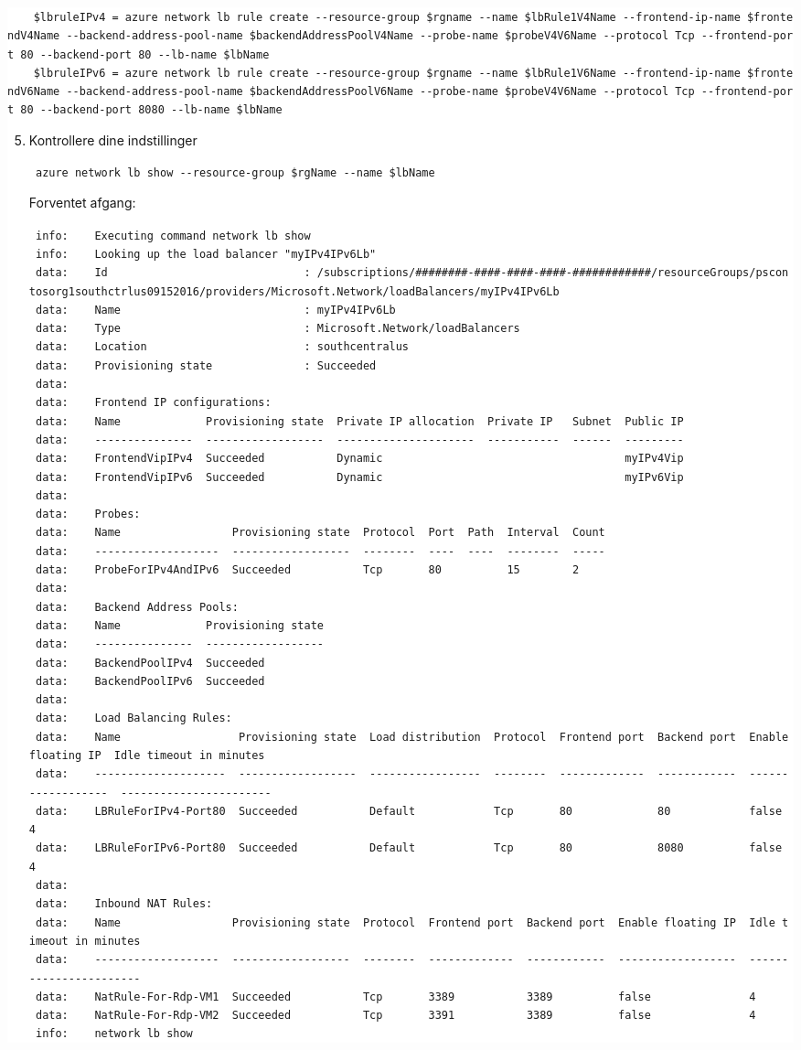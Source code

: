         $lbruleIPv4 = azure network lb rule create --resource-group $rgname --name $lbRule1V4Name --frontend-ip-name $frontendV4Name --backend-address-pool-name $backendAddressPoolV4Name --probe-name $probeV4V6Name --protocol Tcp --frontend-port 80 --backend-port 80 --lb-name $lbName
        $lbruleIPv6 = azure network lb rule create --resource-group $rgname --name $lbRule1V6Name --frontend-ip-name $frontendV6Name --backend-address-pool-name $backendAddressPoolV6Name --probe-name $probeV4V6Name --protocol Tcp --frontend-port 80 --backend-port 8080 --lb-name $lbName

5. Kontrollere dine indstillinger

        azure network lb show --resource-group $rgName --name $lbName

    Forventet afgang:

        info:    Executing command network lb show
        info:    Looking up the load balancer "myIPv4IPv6Lb"
        data:    Id                              : /subscriptions/########-####-####-####-############/resourceGroups/pscontosorg1southctrlus09152016/providers/Microsoft.Network/loadBalancers/myIPv4IPv6Lb
        data:    Name                            : myIPv4IPv6Lb
        data:    Type                            : Microsoft.Network/loadBalancers
        data:    Location                        : southcentralus
        data:    Provisioning state              : Succeeded
        data:
        data:    Frontend IP configurations:
        data:    Name             Provisioning state  Private IP allocation  Private IP   Subnet  Public IP
        data:    ---------------  ------------------  ---------------------  -----------  ------  ---------
        data:    FrontendVipIPv4  Succeeded           Dynamic                                     myIPv4Vip
        data:    FrontendVipIPv6  Succeeded           Dynamic                                     myIPv6Vip
        data:
        data:    Probes:
        data:    Name                 Provisioning state  Protocol  Port  Path  Interval  Count
        data:    -------------------  ------------------  --------  ----  ----  --------  -----
        data:    ProbeForIPv4AndIPv6  Succeeded           Tcp       80          15        2
        data:
        data:    Backend Address Pools:
        data:    Name             Provisioning state
        data:    ---------------  ------------------
        data:    BackendPoolIPv4  Succeeded
        data:    BackendPoolIPv6  Succeeded
        data:
        data:    Load Balancing Rules:
        data:    Name                  Provisioning state  Load distribution  Protocol  Frontend port  Backend port  Enable floating IP  Idle timeout in minutes
        data:    --------------------  ------------------  -----------------  --------  -------------  ------------  ------------------  -----------------------
        data:    LBRuleForIPv4-Port80  Succeeded           Default            Tcp       80             80            false               4
        data:    LBRuleForIPv6-Port80  Succeeded           Default            Tcp       80             8080          false               4
        data:
        data:    Inbound NAT Rules:
        data:    Name                 Provisioning state  Protocol  Frontend port  Backend port  Enable floating IP  Idle timeout in minutes
        data:    -------------------  ------------------  --------  -------------  ------------  ------------------  -----------------------
        data:    NatRule-For-Rdp-VM1  Succeeded           Tcp       3389           3389          false               4
        data:    NatRule-For-Rdp-VM2  Succeeded           Tcp       3391           3389          false               4
        info:    network lb show
